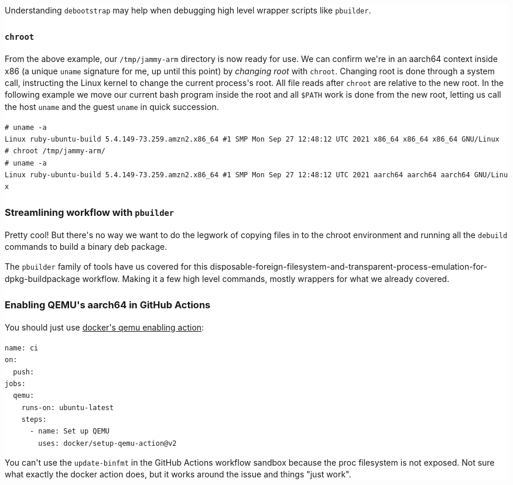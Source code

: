 Understanding `debootstrap` may help when debugging high level wrapper scripts
like `pbuilder`.

### `chroot`

From the above example, our `/tmp/jammy-arm` directory is now ready for use. We
can confirm we're in an aarch64 context inside x86 (a unique `uname` signature
for me, up until this point) by _changing root_ with `chroot`. Changing root is
done through a system call, instructing the Linux kernel to change the current
process's root. All file reads after `chroot` are relative to the new root. In
the following example we move our current bash program inside the root and all
`$PATH` work is done from the new root, letting us call the host `uname` and the
guest `uname` in quick succession.

    # uname -a
    Linux ruby-ubuntu-build 5.4.149-73.259.amzn2.x86_64 #1 SMP Mon Sep 27 12:48:12 UTC 2021 x86_64 x86_64 x86_64 GNU/Linux
    # chroot /tmp/jammy-arm/
    # uname -a
    Linux ruby-ubuntu-build 5.4.149-73.259.amzn2.x86_64 #1 SMP Mon Sep 27 12:48:12 UTC 2021 aarch64 aarch64 aarch64 GNU/Linux

### Streamlining workflow with `pbuilder`

Pretty cool! But there's no way we want to do the legwork of copying files in to
the chroot environment and running all the `debuild` commands to build a binary
deb package.

The `pbuilder` family of tools have us covered for this
disposable-foreign-filesystem-and-transparent-process-emulation-for-dpkg-buildpackage
workflow. Making it a few high level commands, mostly wrappers for what we
already covered.

### Enabling QEMU's aarch64 in GitHub Actions

You should just use
[docker's qemu enabling action](https://github.com/docker/setup-qemu-action):

    name: ci
    on:
      push:
    jobs:
      qemu:
        runs-on: ubuntu-latest
        steps:
          - name: Set up QEMU
            uses: docker/setup-qemu-action@v2

You can't use the `update-binfmt` in the GitHub Actions workflow sandbox because
the proc filesystem is not exposed. Not sure what exactly the docker action
does, but it works around the issue and things "just work".
